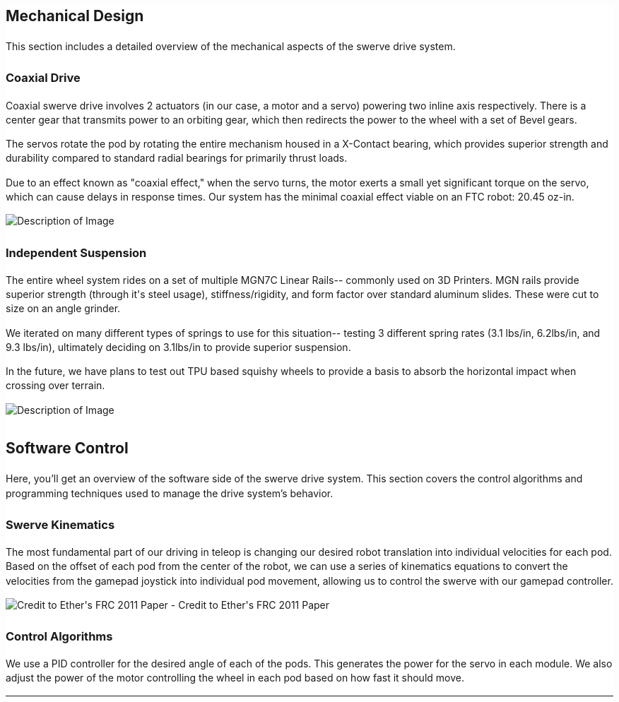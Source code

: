 ## Mechanical Design

This section includes a detailed overview of the mechanical aspects of the swerve drive system. 

### Coaxial Drive
Coaxial swerve drive involves 2 actuators (in our case, a motor and a servo) powering two inline axis respectively. There is a center gear that transmits power to an orbiting gear, which then redirects the power to the wheel with a set of Bevel gears.

The servos rotate the pod by rotating the entire mechanism housed in a X-Contact bearing, which provides superior strength and durability compared to standard radial bearings for primarily thrust loads.

Due to an effect known as "coaxial effect," when the servo turns, the motor exerts a small yet significant torque on the servo, which can cause delays in response times. Our system has the minimal coaxial effect viable on an FTC robot: 20.45 oz-in.

<img src="img9.png" alt="Description of Image" width="400" />


### Independent Suspension
The entire wheel system rides on a set of multiple MGN7C Linear Rails-- commonly used on 3D Printers. MGN rails provide superior strength (through it's steel usage), stiffness/rigidity, and form factor over standard aluminum slides. These were cut to size on an angle grinder.

We iterated on many different types of springs to use for this situation-- testing 3 different spring rates (3.1 lbs/in, 6.2lbs/in, and 9.3 lbs/in), ultimately deciding on 3.1lbs/in to provide superior suspension.

In the future, we have plans to test out TPU based squishy wheels to provide a basis to absorb the horizontal impact when crossing over terrain.

<img src="img10.png" alt="Description of Image" width="250" />

## Software Control

Here, you’ll get an overview of the software side of the swerve drive system. This section covers the control algorithms and programming techniques used to manage the drive system’s behavior.

### Swerve Kinematics
The most fundamental part of our driving in teleop is changing our desired robot translation into individual velocities for each pod. Based on the offset of each pod from the center of the robot, we can use a series of kinematics equations to convert the velocities from the gamepad joystick into individual pod movement, allowing us to control the swerve with our gamepad controller.

<img src="img8.png" alt="Credit to Ether's FRC 2011 Paper" width="500" />
- Credit to Ether's FRC 2011 Paper

### Control Algorithms
We use a PID controller for the desired angle of each of the pods. This generates the power for the servo in each module. We also adjust the power of the motor controlling the wheel in each pod based on how fast it should move.

---